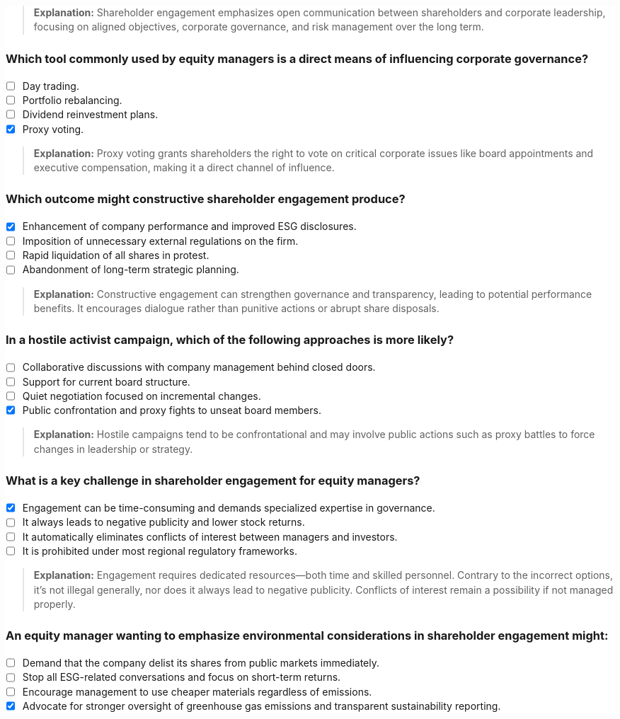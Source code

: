> **Explanation:** Shareholder engagement emphasizes open communication between shareholders and corporate leadership, focusing on aligned objectives, corporate governance, and risk management over the long term.

### Which tool commonly used by equity managers is a direct means of influencing corporate governance?

- [ ] Day trading.
- [ ] Portfolio rebalancing.
- [ ] Dividend reinvestment plans.
- [x] Proxy voting.

> **Explanation:** Proxy voting grants shareholders the right to vote on critical corporate issues like board appointments and executive compensation, making it a direct channel of influence.

### Which outcome might constructive shareholder engagement produce?

- [x] Enhancement of company performance and improved ESG disclosures.
- [ ] Imposition of unnecessary external regulations on the firm.
- [ ] Rapid liquidation of all shares in protest.
- [ ] Abandonment of long-term strategic planning.

> **Explanation:** Constructive engagement can strengthen governance and transparency, leading to potential performance benefits. It encourages dialogue rather than punitive actions or abrupt share disposals.

### In a hostile activist campaign, which of the following approaches is more likely?

- [ ] Collaborative discussions with company management behind closed doors.
- [ ] Support for current board structure.
- [ ] Quiet negotiation focused on incremental changes.
- [x] Public confrontation and proxy fights to unseat board members.

> **Explanation:** Hostile campaigns tend to be confrontational and may involve public actions such as proxy battles to force changes in leadership or strategy.

### What is a key challenge in shareholder engagement for equity managers?

- [x] Engagement can be time-consuming and demands specialized expertise in governance.
- [ ] It always leads to negative publicity and lower stock returns.
- [ ] It automatically eliminates conflicts of interest between managers and investors.
- [ ] It is prohibited under most regional regulatory frameworks.

> **Explanation:** Engagement requires dedicated resources—both time and skilled personnel. Contrary to the incorrect options, it’s not illegal generally, nor does it always lead to negative publicity. Conflicts of interest remain a possibility if not managed properly.

### An equity manager wanting to emphasize environmental considerations in shareholder engagement might:

- [ ] Demand that the company delist its shares from public markets immediately.
- [ ] Stop all ESG-related conversations and focus on short-term returns.
- [ ] Encourage management to use cheaper materials regardless of emissions.
- [x] Advocate for stronger oversight of greenhouse gas emissions and transparent sustainability reporting.
